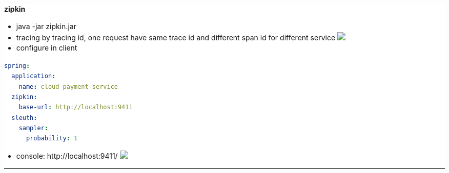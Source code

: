 **zipkin**

- java -jar zipkin.jar
- tracing by tracing id, one request have same trace id and different span id for different service
  ![](./image/trace-id.png)
- configure in client

```yaml
spring:
  application:
    name: cloud-payment-service
  zipkin:
    base-url: http://localhost:9411
  sleuth:
    sampler:
      probability: 1
```

- console: http://localhost:9411/
  ![](./image/spring-zipkin.png)

***

## 